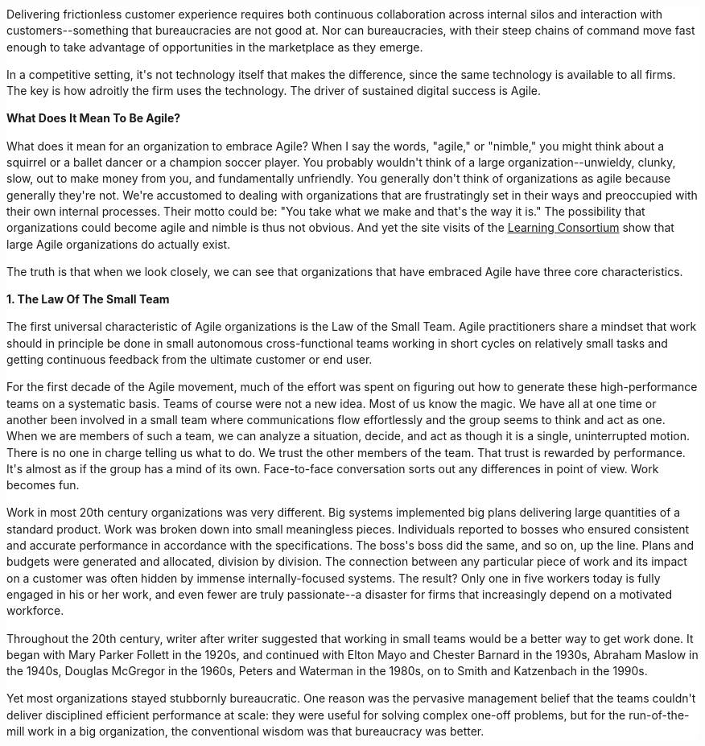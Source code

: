 Delivering frictionless customer experience requires both continuous collaboration across internal silos and interaction with customers--something that bureaucracies are not good at. Nor can bureaucracies, with their steep chains of command move fast enough to take advantage of opportunities in the marketplace as they emerge.

In a competitive setting, it's not technology itself that makes the difference, since the same technology is available to all firms. The key is how adroitly the firm uses the technology. The driver of sustained digital success is Agile.

**What Does It Mean To Be Agile?**

What does it mean for an organization to embrace Agile? When I say the words, "agile," or "nimble," you might think about a squirrel or a ballet dancer or a champion soccer player. You probably wouldn't think of a large organization--unwieldy, clunky, slow, out to make money from you, and fundamentally unfriendly. You generally don't think of organizations as agile because generally they're not. We're accustomed to dealing with organizations that are frustratingly set in their ways and preoccupied with their own internal processes. Their motto could be: "You take what we make and that's the way it is." The possibility that organizations could become agile and nimble is thus not obvious. And yet the site visits of the [Learning Consortium](http://www.forbes.com/sites/stevedenning/2016/08/13/what-is-agile/) show that large Agile organizations do actually exist.

The truth is that when we look closely, we can see that organizations that have embraced Agile have three core characteristics.

**1\. The Law Of The Small Team**

The first universal characteristic of Agile organizations is the Law of the Small Team. Agile practitioners share a mindset that work should in principle be done in small autonomous cross-functional teams working in short cycles on relatively small tasks and getting continuous feedback from the ultimate customer or end user.

For the first decade of the Agile movement, much of the effort was spent on figuring out how to generate these high-performance teams on a systematic basis. Teams of course were not a new idea. Most of us know the magic. We have all at one time or another been involved in a small team where communications flow effortlessly and the group seems to think and act as one. When we are members of such a team, we can analyze a situation, decide, and act as though it is a single, uninterrupted motion. There is no one in charge telling us what to do. We trust the other members of the team. That trust is rewarded by performance. It's almost as if the group has a mind of its own. Face-to-face conversation sorts out any differences in point of view. Work becomes fun.

Work in most 20th century organizations was very different. Big systems implemented big plans delivering large quantities of a standard product. Work was broken down into small meaningless pieces. Individuals reported to bosses who ensured consistent and accurate performance in accordance with the specifications. The boss's boss did the same, and so on, up the line. Plans and budgets were generated and allocated, division by division. The connection between any particular piece of work and its impact on a customer was often hidden by immense internally-focused systems. The result? Only one in five workers today is fully engaged in his or her work, and even fewer are truly passionate--a disaster for firms that increasingly depend on a motivated workforce.

Throughout the 20th century, writer after writer suggested that working in small teams would be a better way to get work done. It began with Mary Parker Follett in the 1920s, and continued with Elton Mayo and Chester Barnard in the 1930s, Abraham Maslow in the 1940s, Douglas McGregor in the 1960s, Peters and Waterman in the 1980s, on to Smith and Katzenbach in the 1990s.

Yet most organizations stayed stubbornly bureaucratic. One reason was the pervasive management belief that the teams couldn't deliver disciplined efficient performance at scale: they were useful for solving complex one-off problems, but for the run-of-the-mill work in a big organization, the conventional wisdom was that bureaucracy was better.
